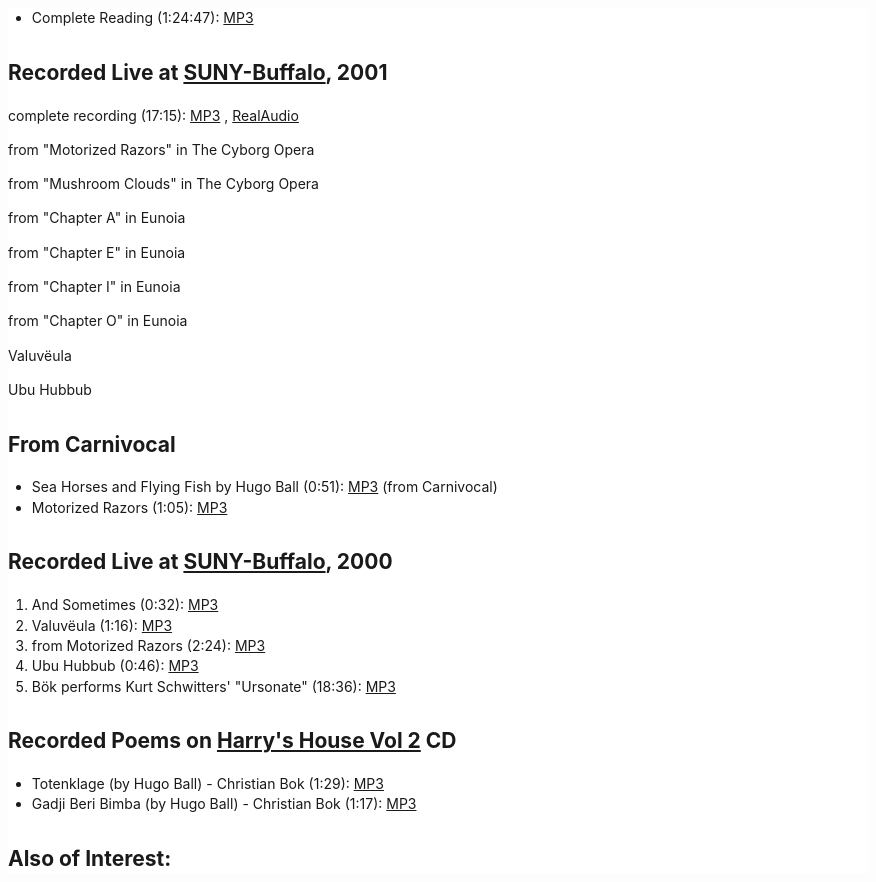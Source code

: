 -   Complete Reading (1:24:47): [MP3](https://media.sas.upenn.edu/pennsound/groups/Steel-Bar/poetry-across-the-frontier_steelbar_wednesday-at-4-plus_%204-14-01.mp3)

Recorded Live at [SUNY-Buffalo](Buffalo.php), 2001
--------------------------------------------------

complete recording (17:15): [MP3](http://media.sas.upenn.edu/pennsound/authors/Bok/Bok-Christian_Buffalo_2001.mp3) , [RealAudio](http://media.sas.upenn.edu/pennsound/authors/Bok/Bok-Christian_Buffalo_2001.rm)

from "Motorized Razors" in The Cyborg Opera

from "Mushroom Clouds" in The Cyborg Opera

from "Chapter A" in Eunoia

from "Chapter E" in Eunoia

from "Chapter I" in Eunoia

from "Chapter O" in Eunoia

Valuvëula

Ubu Hubbub

From <span class="title">Carnivocal</span>
------------------------------------------

-   Sea Horses and Flying Fish by Hugo Ball (0:51): [MP3](http://media.sas.upenn.edu/pennsound/authors/Bok/Carnivocal/Bok-Christian_02_Sea-Horses-And-Flying-Fish_Carnivocal_1999.mp3) (from <span class="title">Carnivocal</span>)
-   Motorized Razors (1:05): [MP3](http://media.sas.upenn.edu/pennsound/authors/Bok/Carnivocal/Bok-Christian_18_Motorized-Razors_Carnivocal_1999.mp3)

Recorded Live at [SUNY-Buffalo](Buffalo.php), 2000
--------------------------------------------------

1.  And Sometimes (0:32): [MP3](http://media.sas.upenn.edu/pennsound/authors/Bok/UB-2000/Bok-Christian_01_And-Sometimes_UB_2000.mp3)
2.  Valuvëula (1:16): [MP3](http://media.sas.upenn.edu/pennsound/authors/Bok/UB-2000/Bok-Christian_02_Valuveula_UB_2000.mp3)
3.  from Motorized Razors (2:24): [MP3](http://media.sas.upenn.edu/pennsound/authors/Bok/UB-2000/Bok-Christian_03_from-Motorized-Razors_UB_2000.mp3)
4.  Ubu Hubbub (0:46): [MP3](http://media.sas.upenn.edu/pennsound/authors/Bok/UB-2000/Bok-Christian_04_Ubu-Hubbub_UB_2000.mp3)
5.  Bök performs Kurt Schwitters' "Ursonate" (18:36): [MP3](http://media.sas.upenn.edu/pennsound/authors/Bok/UB-2000/Bok-Christian_05_Ursonate_UB_2000.mp3)

Recorded Poems on [Harry's House Vol 2](Harrys-House-Vol-2.php) CD
------------------------------------------------------------------

-   Totenklage (by Hugo Ball) - Christian Bok (1:29): [MP3](https://media.sas.upenn.edu/pennsound/authors/Bok/Bok-Christian_Totenklage-Hugo-Ball_Harrys-House-Vol-2.mp3)
-   Gadji Beri Bimba (by Hugo Ball) - Christian Bok (1:17): [MP3](https://media.sas.upenn.edu/pennsound/authors/Bok/Bok-Christian_Gadji-Beri-Bimba-Hugo-Ball_Harrys-House-Vol-2.mp3)

Also of Interest:
-----------------
